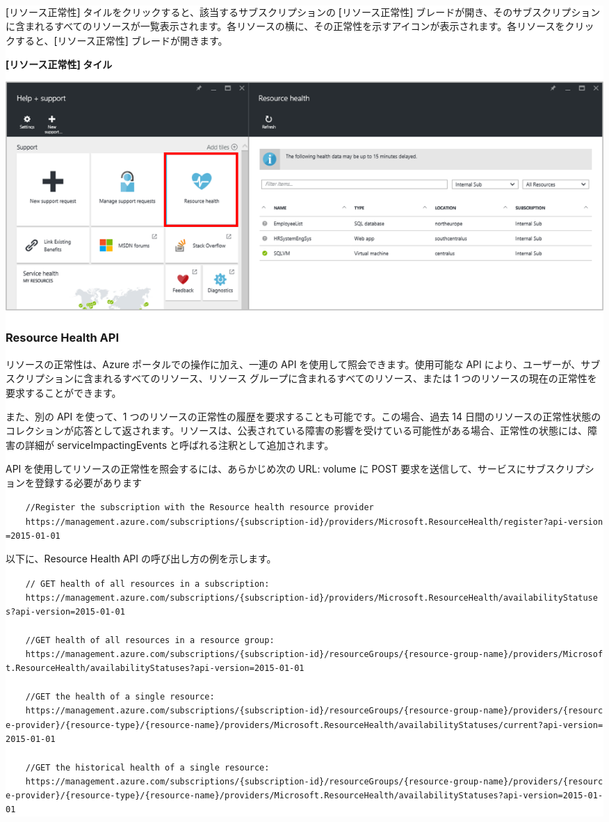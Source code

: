 [リソース正常性] タイルをクリックすると、該当するサブスクリプションの [リソース正常性] ブレードが開き、そのサブスクリプションに含まれるすべてのリソースが一覧表示されます。各リソースの横に、その正常性を示すアイコンが表示されます。各リソースをクリックすると、[リソース正常性] ブレードが開きます。

**[リソース正常性] タイル**

![Resource health tile](./media/resource-health-overview/resourceHealthTile.png)

### Resource Health API
リソースの正常性は、Azure ポータルでの操作に加え、一連の API を使用して照会できます。使用可能な API により、ユーザーが、サブスクリプションに含まれるすべてのリソース、リソース グループに含まれるすべてのリソース、または 1 つのリソースの現在の正常性を要求することができます。

また、別の API を使って、1 つのリソースの正常性の履歴を要求することも可能です。この場合、過去 14 日間のリソースの正常性状態のコレクションが応答として返されます。リソースは、公表されている障害の影響を受けている可能性がある場合、正常性の状態には、障害の詳細が serviceImpactingEvents と呼ばれる注釈として追加されます。

API を使用してリソースの正常性を照会するには、あらかじめ次の URL: volume に POST 要求を送信して、サービスにサブスクリプションを登録する必要があります
 
        //Register the subscription with the Resource health resource provider
        https://management.azure.com/subscriptions/{subscription-id}/providers/Microsoft.ResourceHealth/register?api-version=2015-01-01
        
以下に、Resource Health API の呼び出し方の例を示します。

        // GET health of all resources in a subscription:
        https://management.azure.com/subscriptions/{subscription-id}/providers/Microsoft.ResourceHealth/availabilityStatuses?api-version=2015-01-01
        
        //GET health of all resources in a resource group:
        https://management.azure.com/subscriptions/{subscription-id}/resourceGroups/{resource-group-name}/providers/Microsoft.ResourceHealth/availabilityStatuses?api-version=2015-01-01
        
        //GET the health of a single resource:
        https://management.azure.com/subscriptions/{subscription-id}/resourceGroups/{resource-group-name}/providers/{resource-provider}/{resource-type}/{resource-name}/providers/Microsoft.ResourceHealth/availabilityStatuses/current?api-version=2015-01-01
        
        //GET the historical health of a single resource:
        https://management.azure.com/subscriptions/{subscription-id}/resourceGroups/{resource-group-name}/providers/{resource-provider}/{resource-type}/{resource-name}/providers/Microsoft.ResourceHealth/availabilityStatuses?api-version=2015-01-01
